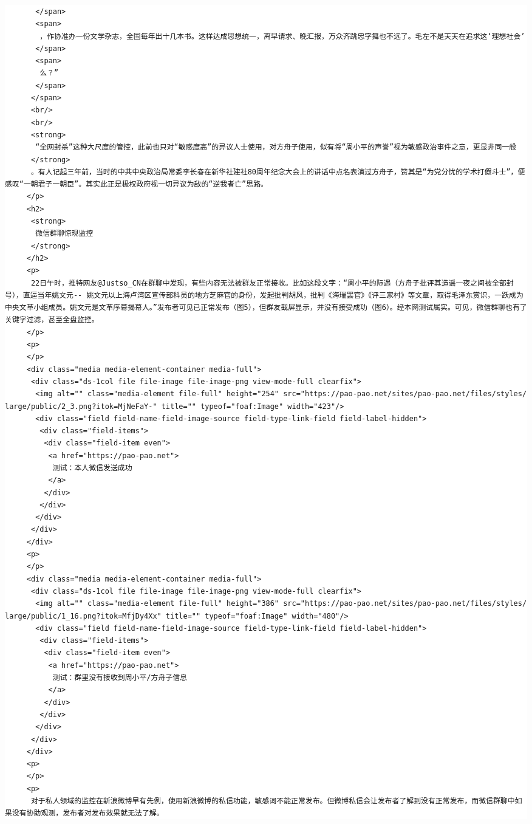            </span>
           <span>
            ，作协准办一份文学杂志，全国每年出十几本书。这样达成思想统一，离早请求、晚汇报，万众齐跳忠字舞也不远了。毛左不是天天在追求这‘理想社会’
           </span>
           <span>
            么？”
           </span>
          </span>
          <br/>
          <br/>
          <strong>
           “全网封杀”这种大尺度的管控，此前也只对“敏感度高”的异议人士使用，对方舟子使用，似有将“周小平的声誉”视为敏感政治事件之意，更显非同一般
          </strong>
          。有人记起三年前，当时的中共中央政治局常委李长春在新华社建社80周年纪念大会上的讲话中点名表演过方舟子，赞其是“为党分忧的学术打假斗士”，便感叹“一朝君子一朝臣”。其实此正是极权政府视一切异议为敌的“逆我者亡”思路。
         </p>
         <h2>
          <strong>
           微信群聊惊现监控
          </strong>
         </h2>
         <p>
          22日午时，推特网友‏@Justso_CN在群聊中发现，有些内容无法被群友正常接收。比如这段文字：“周小平的际遇（方舟子批评其造谣一夜之间被全部封号），直逼当年姚文元-- 姚文元以上海卢湾区宣传部科员的地方芝麻官的身份，发起批判胡风，批判《海瑞罢官》《评三家村》等文章，取得毛泽东赏识，一跃成为中央文革小组成员。姚文元是文革序幕揭幕人。”发布者可见已正常发布（图5），但群友截屏显示，并没有接受成功（图6）。经本网测试属实。可见，微信群聊也有了关键字过滤，甚至全盘监控。
         </p>
         <p>
         </p>
         <div class="media media-element-container media-full">
          <div class="ds-1col file file-image file-image-png view-mode-full clearfix">
           <img alt="" class="media-element file-full" height="254" src="https://pao-pao.net/sites/pao-pao.net/files/styles/large/public/2_3.png?itok=MjNeFaY-" title="" typeof="foaf:Image" width="423"/>
           <div class="field field-name-field-image-source field-type-link-field field-label-hidden">
            <div class="field-items">
             <div class="field-item even">
              <a href="https://pao-pao.net">
               测试：本人微信发送成功
              </a>
             </div>
            </div>
           </div>
          </div>
         </div>
         <p>
         </p>
         <div class="media media-element-container media-full">
          <div class="ds-1col file file-image file-image-png view-mode-full clearfix">
           <img alt="" class="media-element file-full" height="386" src="https://pao-pao.net/sites/pao-pao.net/files/styles/large/public/1_16.png?itok=MfjDy4Xx" title="" typeof="foaf:Image" width="480"/>
           <div class="field field-name-field-image-source field-type-link-field field-label-hidden">
            <div class="field-items">
             <div class="field-item even">
              <a href="https://pao-pao.net">
               测试：群里没有接收到周小平/方舟子信息
              </a>
             </div>
            </div>
           </div>
          </div>
         </div>
         <p>
         </p>
         <p>
          对于私人领域的监控在新浪微博早有先例，使用新浪微博的私信功能，敏感词不能正常发布。但微博私信会让发布者了解到没有正常发布，而微信群聊中如果没有协助观测，发布者对发布效果就无法了解。